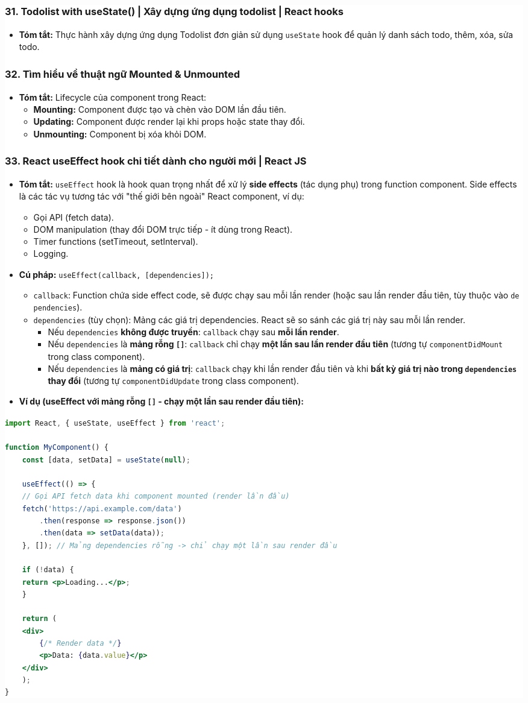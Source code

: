 ### 31\. Todolist with useState() | Xây dựng ứng dụng todolist | React hooks

* **Tóm tắt:**  Thực hành xây dựng ứng dụng Todolist đơn giản sử dụng `useState` hook để quản lý danh sách todo, thêm, xóa, sửa todo.

### 32\. Tìm hiểu về thuật ngữ Mounted & Unmounted

* **Tóm tắt:**  Lifecycle của component trong React:
    * **Mounting:**  Component được tạo và chèn vào DOM lần đầu tiên.
    * **Updating:**  Component được render lại khi props hoặc state thay đổi.
    * **Unmounting:** Component bị xóa khỏi DOM.

### 33\. React useEffect hook chi tiết dành cho người mới | React JS

* **Tóm tắt:** `useEffect` hook là hook quan trọng nhất để xử lý **side effects** (tác dụng phụ) trong function component. Side effects là các tác vụ tương tác với "thế giới bên ngoài" React component, ví dụ:
    * Gọi API (fetch data).
    * DOM manipulation (thay đổi DOM trực tiếp - ít dùng trong React).
    * Timer functions (setTimeout, setInterval).
    * Logging.

* **Cú pháp:** `useEffect(callback, [dependencies]);`
    * `callback`:  Function chứa side effect code, sẽ được chạy sau mỗi lần render (hoặc sau lần render đầu tiên, tùy thuộc vào `dependencies`).
    * `dependencies` (tùy chọn): Mảng các giá trị dependencies. React sẽ so sánh các giá trị này sau mỗi lần render.
        * Nếu `dependencies` **không được truyền**: `callback` chạy sau **mỗi lần render**.
        * Nếu `dependencies` là **mảng rỗng `[]`**: `callback` chỉ chạy **một lần sau lần render đầu tiên** (tương tự `componentDidMount` trong class component).
        * Nếu `dependencies` là **mảng có giá trị**: `callback` chạy khi lần render đầu tiên và khi **bất kỳ giá trị nào trong `dependencies` thay đổi** (tương tự `componentDidUpdate` trong class component).

* **Ví dụ (useEffect với mảng rỗng `[]` - chạy một lần sau render đầu tiên):**

```jsx
import React, { useState, useEffect } from 'react';

function MyComponent() {
    const [data, setData] = useState(null);

    useEffect(() => {
    // Gọi API fetch data khi component mounted (render lần đầu)
    fetch('https://api.example.com/data')
        .then(response => response.json())
        .then(data => setData(data));
    }, []); // Mảng dependencies rỗng -> chỉ chạy một lần sau render đầu

    if (!data) {
    return <p>Loading...</p>;
    }

    return (
    <div>
        {/* Render data */}
        <p>Data: {data.value}</p>
    </div>
    );
}
```
